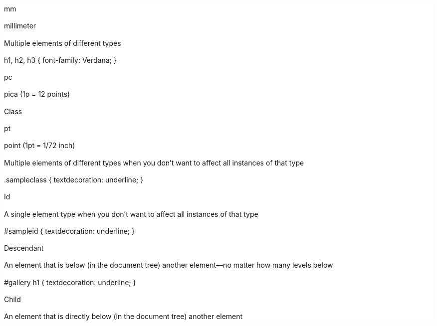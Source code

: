 mm

millimeter

Multiple
elements of
different types

h1, h2, h3 { font-family:
Verdana; }

pc

pica (1p = 12 points)

Class

pt

point (1pt = 1/72 inch)

Multiple
elements of
different types
when you don’t
want to affect
all instances of
that type

.sampleclass { textdecoration: underline; }

Id

A single
element type
when you don’t
want to affect
all instances of
that type

#sampleid { textdecoration: underline; }

Descendant

An element that
is below (in the
document tree)
another
element—no
matter how
many levels
below

#gallery h1 { textdecoration: underline; }

Child

An element that
is directly below
(in the
document tree)
another
element
